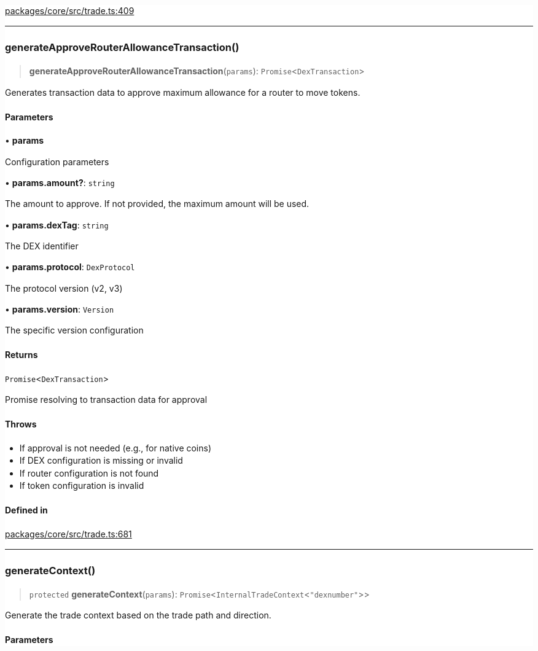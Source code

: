 [packages/core/src/trade.ts:409](https://github.com/niZmosis/dex-toolkit/blob/3d8b41b44787b30fbea5de3ab4737662ffb61bc8/packages/core/src/trade.ts#L409)

***

### generateApproveRouterAllowanceTransaction()

> **generateApproveRouterAllowanceTransaction**(`params`): `Promise`\<`DexTransaction`\>

Generates transaction data to approve maximum allowance for a router to move tokens.

#### Parameters

• **params**

Configuration parameters

• **params.amount?**: `string`

The amount to approve. If not provided, the maximum amount will be used.

• **params.dexTag**: `string`

The DEX identifier

• **params.protocol**: `DexProtocol`

The protocol version (v2, v3)

• **params.version**: `Version`

The specific version configuration

#### Returns

`Promise`\<`DexTransaction`\>

Promise resolving to transaction data for approval

#### Throws

- If approval is not needed (e.g., for native coins)
- If DEX configuration is missing or invalid
- If router configuration is not found
- If token configuration is invalid

#### Defined in

[packages/core/src/trade.ts:681](https://github.com/niZmosis/dex-toolkit/blob/3d8b41b44787b30fbea5de3ab4737662ffb61bc8/packages/core/src/trade.ts#L681)

***

### generateContext()

> `protected` **generateContext**(`params`): `Promise`\<`InternalTradeContext`\<`"dexnumber"`\>\>

Generate the trade context based on the trade path and direction.

#### Parameters
